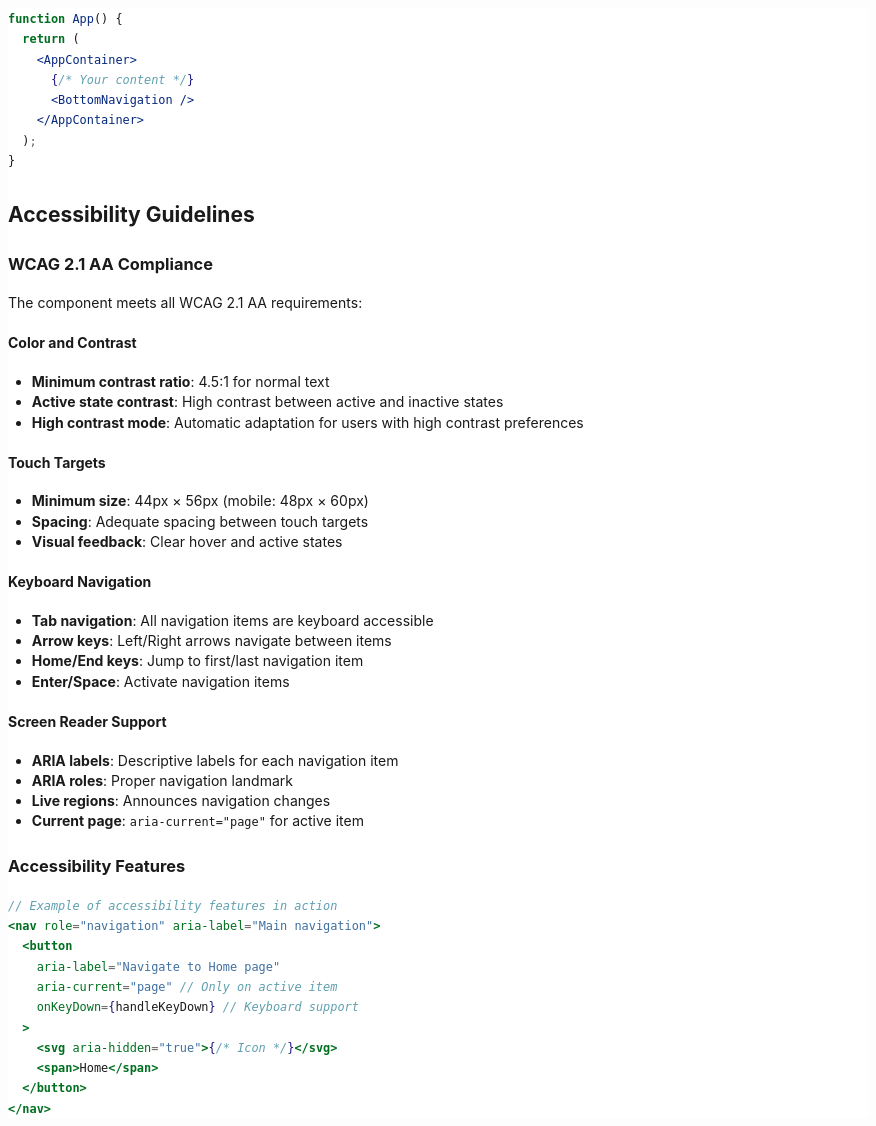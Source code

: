 ```jsx
function App() {
  return (
    <AppContainer>
      {/* Your content */}
      <BottomNavigation />
    </AppContainer>
  );
}
```

## Accessibility Guidelines

### WCAG 2.1 AA Compliance

The component meets all WCAG 2.1 AA requirements:

#### Color and Contrast

- **Minimum contrast ratio**: 4.5:1 for normal text
- **Active state contrast**: High contrast between active and inactive states
- **High contrast mode**: Automatic adaptation for users with high contrast preferences

#### Touch Targets

- **Minimum size**: 44px × 56px (mobile: 48px × 60px)
- **Spacing**: Adequate spacing between touch targets
- **Visual feedback**: Clear hover and active states

#### Keyboard Navigation

- **Tab navigation**: All navigation items are keyboard accessible
- **Arrow keys**: Left/Right arrows navigate between items
- **Home/End keys**: Jump to first/last navigation item
- **Enter/Space**: Activate navigation items

#### Screen Reader Support

- **ARIA labels**: Descriptive labels for each navigation item
- **ARIA roles**: Proper navigation landmark
- **Live regions**: Announces navigation changes
- **Current page**: `aria-current="page"` for active item

### Accessibility Features

```jsx
// Example of accessibility features in action
<nav role="navigation" aria-label="Main navigation">
  <button
    aria-label="Navigate to Home page"
    aria-current="page" // Only on active item
    onKeyDown={handleKeyDown} // Keyboard support
  >
    <svg aria-hidden="true">{/* Icon */}</svg>
    <span>Home</span>
  </button>
</nav>
```
